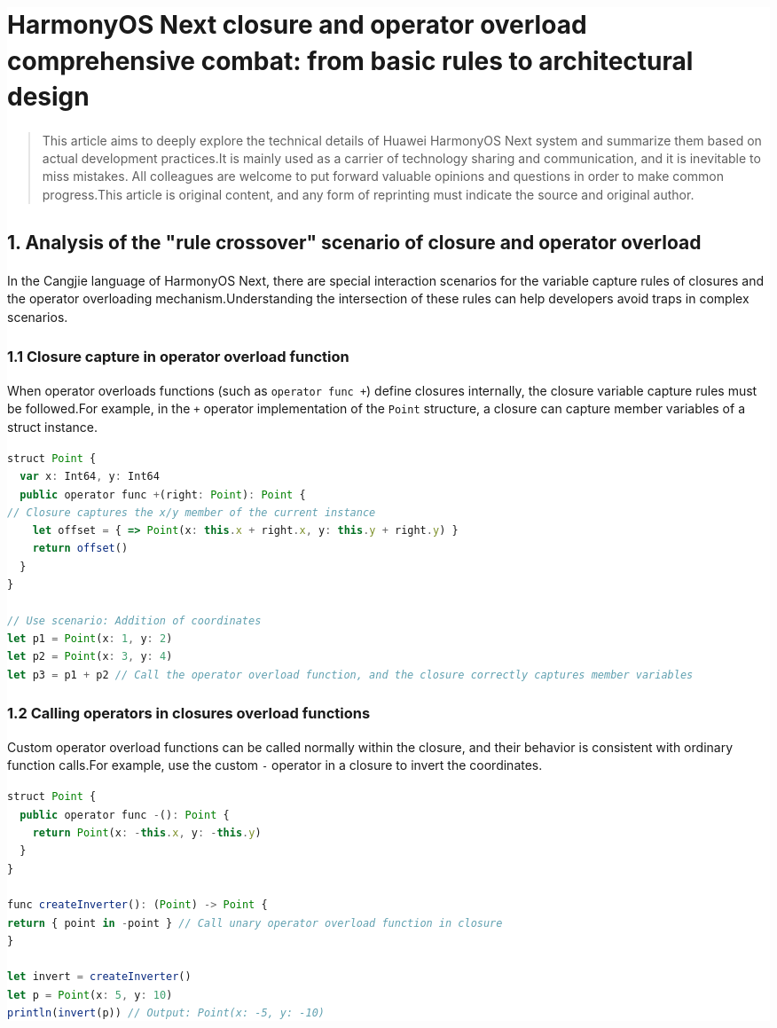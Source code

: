 
# HarmonyOS Next closure and operator overload comprehensive combat: from basic rules to architectural design

> This article aims to deeply explore the technical details of Huawei HarmonyOS Next system and summarize them based on actual development practices.It is mainly used as a carrier of technology sharing and communication, and it is inevitable to miss mistakes. All colleagues are welcome to put forward valuable opinions and questions in order to make common progress.This article is original content, and any form of reprinting must indicate the source and original author.


## 1. Analysis of the "rule crossover" scenario of closure and operator overload

In the Cangjie language of HarmonyOS Next, there are special interaction scenarios for the variable capture rules of closures and the operator overloading mechanism.Understanding the intersection of these rules can help developers avoid traps in complex scenarios.

### 1.1 Closure capture in operator overload function
When operator overloads functions (such as `operator func +`) define closures internally, the closure variable capture rules must be followed.For example, in the `+` operator implementation of the `Point` structure, a closure can capture member variables of a struct instance.

```typescript
struct Point {
  var x: Int64, y: Int64
  public operator func +(right: Point): Point {
// Closure captures the x/y member of the current instance
    let offset = { => Point(x: this.x + right.x, y: this.y + right.y) }
    return offset()
  }
}

// Use scenario: Addition of coordinates
let p1 = Point(x: 1, y: 2)
let p2 = Point(x: 3, y: 4)
let p3 = p1 + p2 // Call the operator overload function, and the closure correctly captures member variables
```

### 1.2 Calling operators in closures overload functions
Custom operator overload functions can be called normally within the closure, and their behavior is consistent with ordinary function calls.For example, use the custom `-` operator in a closure to invert the coordinates.

```typescript
struct Point {
  public operator func -(): Point {
    return Point(x: -this.x, y: -this.y)
  }
}

func createInverter(): (Point) -> Point {
return { point in -point } // Call unary operator overload function in closure
}

let invert = createInverter()
let p = Point(x: 5, y: 10)
println(invert(p)) // Output: Point(x: -5, y: -10)
```
